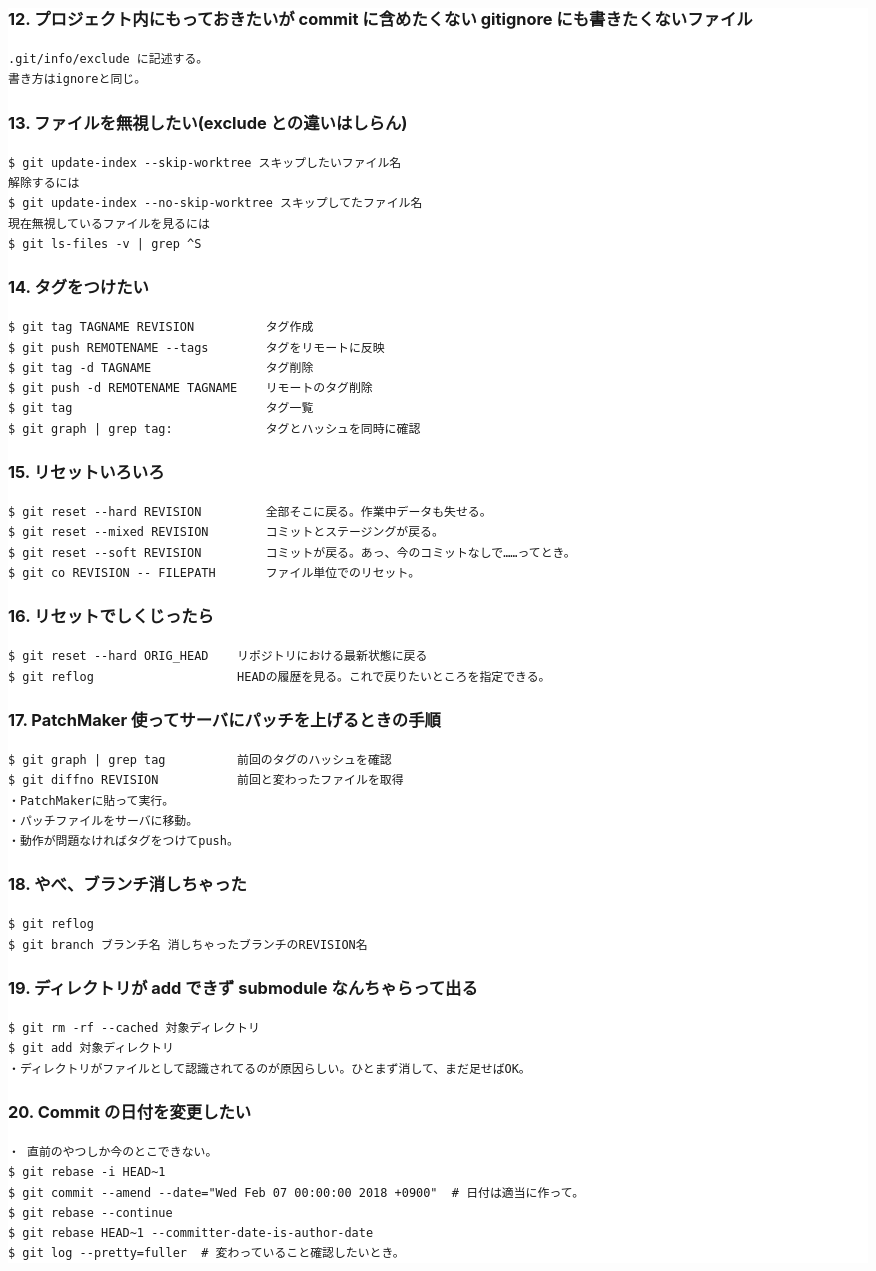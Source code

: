 ### 12. プロジェクト内にもっておきたいが commit に含めたくない gitignore にも書きたくないファイル
    .git/info/exclude に記述する。
    書き方はignoreと同じ。

### 13. ファイルを無視したい(exclude との違いはしらん)
    $ git update-index --skip-worktree スキップしたいファイル名
    解除するには
    $ git update-index --no-skip-worktree スキップしてたファイル名
    現在無視しているファイルを見るには
    $ git ls-files -v | grep ^S

### 14. タグをつけたい
    $ git tag TAGNAME REVISION          タグ作成
    $ git push REMOTENAME --tags        タグをリモートに反映
    $ git tag -d TAGNAME                タグ削除
    $ git push -d REMOTENAME TAGNAME    リモートのタグ削除
    $ git tag                           タグ一覧
    $ git graph | grep tag:             タグとハッシュを同時に確認

### 15. リセットいろいろ
    $ git reset --hard REVISION         全部そこに戻る。作業中データも失せる。
    $ git reset --mixed REVISION        コミットとステージングが戻る。
    $ git reset --soft REVISION         コミットが戻る。あっ、今のコミットなしで……ってとき。
    $ git co REVISION -- FILEPATH       ファイル単位でのリセット。

### 16. リセットでしくじったら
    $ git reset --hard ORIG_HEAD    リポジトリにおける最新状態に戻る
    $ git reflog                    HEADの履歴を見る。これで戻りたいところを指定できる。

### 17. PatchMaker 使ってサーバにパッチを上げるときの手順 
    $ git graph | grep tag          前回のタグのハッシュを確認
    $ git diffno REVISION           前回と変わったファイルを取得
    ・PatchMakerに貼って実行。
    ・パッチファイルをサーバに移動。
    ・動作が問題なければタグをつけてpush。

### 18. やべ、ブランチ消しちゃった
    $ git reflog
    $ git branch ブランチ名 消しちゃったブランチのREVISION名

### 19. ディレクトリが add できず submodule なんちゃらって出る
    $ git rm -rf --cached 対象ディレクトリ
    $ git add 対象ディレクトリ
    ・ディレクトリがファイルとして認識されてるのが原因らしい。ひとまず消して、まだ足せばOK。

### 20. Commit の日付を変更したい
    ・ 直前のやつしか今のとこできない。
    $ git rebase -i HEAD~1
    $ git commit --amend --date="Wed Feb 07 00:00:00 2018 +0900"  # 日付は適当に作って。
    $ git rebase --continue
    $ git rebase HEAD~1 --committer-date-is-author-date
    $ git log --pretty=fuller  # 変わっていること確認したいとき。

